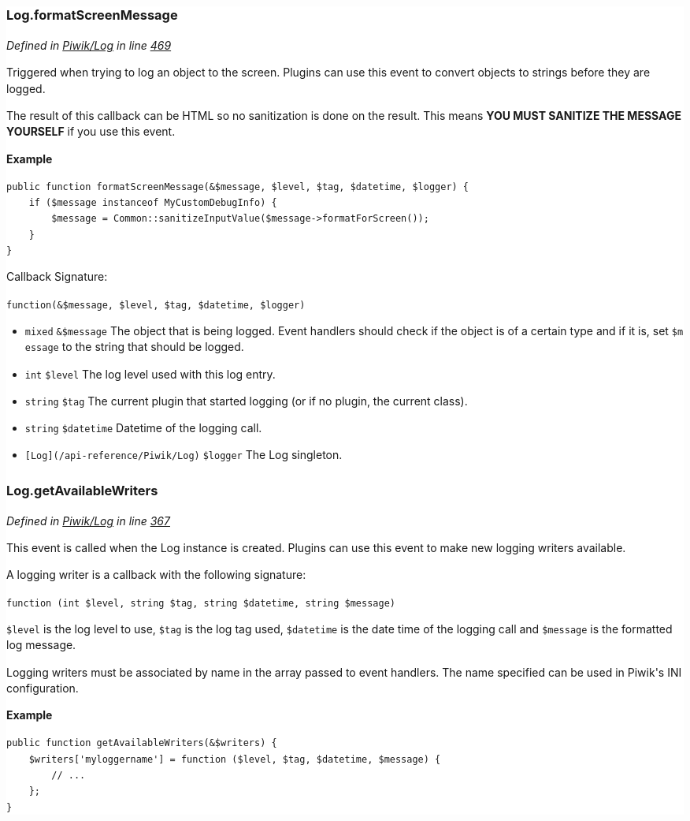 
### Log.formatScreenMessage
_Defined in [Piwik/Log](https://github.com/piwik/piwik/blob/2.1.1-b10/core/Log.php) in line [469](https://github.com/piwik/piwik/blob/2.1.1-b10/core/Log.php#L469)_

Triggered when trying to log an object to the screen. Plugins can use
this event to convert objects to strings before they are logged.

The result of this callback can be HTML so no sanitization is done on the result.
This means **YOU MUST SANITIZE THE MESSAGE YOURSELF** if you use this event.

**Example**

    public function formatScreenMessage(&$message, $level, $tag, $datetime, $logger) {
        if ($message instanceof MyCustomDebugInfo) {
            $message = Common::sanitizeInputValue($message->formatForScreen());
        }
    }

Callback Signature:
<pre><code>function(&amp;$message, $level, $tag, $datetime, $logger)</code></pre>

- `mixed` `&$message` The object that is being logged. Event handlers should check if the object is of a certain type and if it is, set `$message` to the string that should be logged.

- `int` `$level` The log level used with this log entry.

- `string` `$tag` The current plugin that started logging (or if no plugin, the current class).

- `string` `$datetime` Datetime of the logging call.

- `[Log](/api-reference/Piwik/Log)` `$logger` The Log singleton.


### Log.getAvailableWriters
_Defined in [Piwik/Log](https://github.com/piwik/piwik/blob/2.1.1-b10/core/Log.php) in line [367](https://github.com/piwik/piwik/blob/2.1.1-b10/core/Log.php#L367)_

This event is called when the Log instance is created. Plugins can use this event to
make new logging writers available.

A logging writer is a callback with the following signature:

    function (int $level, string $tag, string $datetime, string $message)

`$level` is the log level to use, `$tag` is the log tag used, `$datetime` is the date time
of the logging call and `$message` is the formatted log message.

Logging writers must be associated by name in the array passed to event handlers. The
name specified can be used in Piwik's INI configuration.

**Example**

    public function getAvailableWriters(&$writers) {
        $writers['myloggername'] = function ($level, $tag, $datetime, $message) {
            // ...
        };
    }
